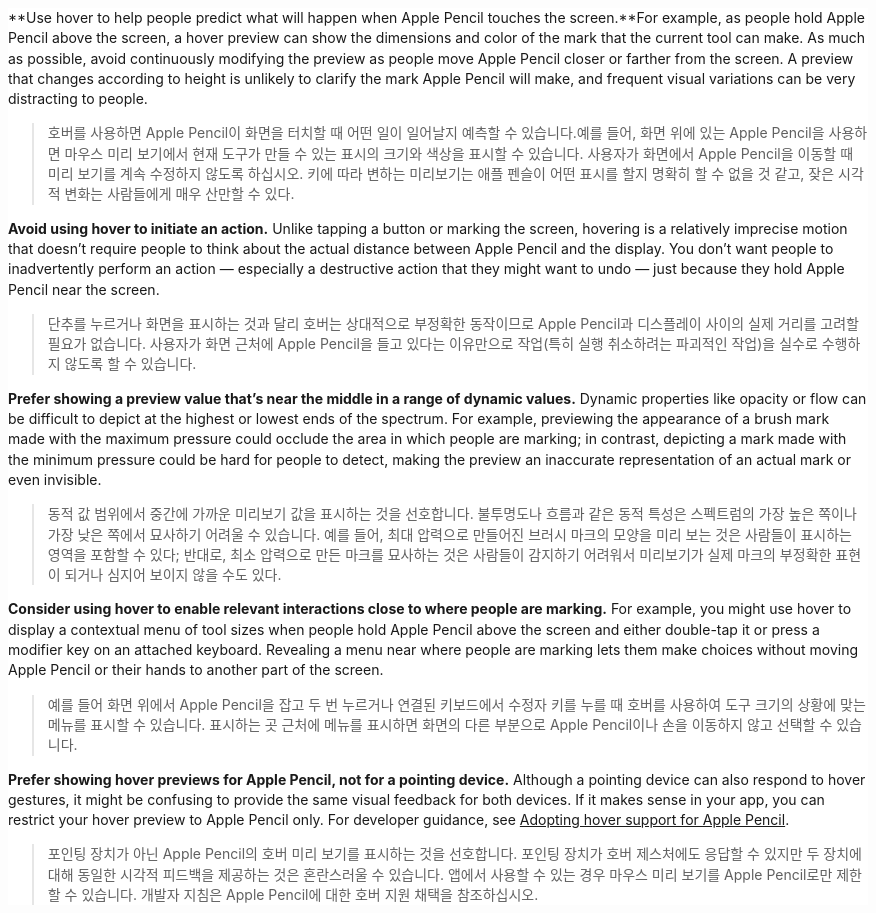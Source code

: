 


**Use hover to help people predict what will happen when Apple Pencil touches the screen.**For example, as people hold Apple Pencil above the screen, a hover preview can show the dimensions and color of the mark that the current tool can make. As much as possible, avoid continuously modifying the preview as people move Apple Pencil closer or farther from the screen. A preview that changes according to height is unlikely to clarify the mark Apple Pencil will make, and frequent visual variations can be very distracting to people.
> 호버를 사용하면 Apple Pencil이 화면을 터치할 때 어떤 일이 일어날지 예측할 수 있습니다.예를 들어, 화면 위에 있는 Apple Pencil을 사용하면 마우스 미리 보기에서 현재 도구가 만들 수 있는 표시의 크기와 색상을 표시할 수 있습니다. 사용자가 화면에서 Apple Pencil을 이동할 때 미리 보기를 계속 수정하지 않도록 하십시오. 키에 따라 변하는 미리보기는 애플 펜슬이 어떤 표시를 할지 명확히 할 수 없을 것 같고, 잦은 시각적 변화는 사람들에게 매우 산만할 수 있다.
>




**Avoid using hover to initiate an action.** Unlike tapping a button or marking the screen, hovering is a relatively imprecise motion that doesn’t require people to think about the actual distance between Apple Pencil and the display. You don’t want people to inadvertently perform an action — especially a destructive action that they might want to undo — just because they hold Apple Pencil near the screen.
> 단추를 누르거나 화면을 표시하는 것과 달리 호버는 상대적으로 부정확한 동작이므로 Apple Pencil과 디스플레이 사이의 실제 거리를 고려할 필요가 없습니다. 사용자가 화면 근처에 Apple Pencil을 들고 있다는 이유만으로 작업(특히 실행 취소하려는 파괴적인 작업)을 실수로 수행하지 않도록 할 수 있습니다.
>




**Prefer showing a preview value that’s near the middle in a range of dynamic values.** Dynamic properties like opacity or flow can be difficult to depict at the highest or lowest ends of the spectrum. For example, previewing the appearance of a brush mark made with the maximum pressure could occlude the area in which people are marking; in contrast, depicting a mark made with the minimum pressure could be hard for people to detect, making the preview an inaccurate representation of an actual mark or even invisible.
> 동적 값 범위에서 중간에 가까운 미리보기 값을 표시하는 것을 선호합니다. 불투명도나 흐름과 같은 동적 특성은 스펙트럼의 가장 높은 쪽이나 가장 낮은 쪽에서 묘사하기 어려울 수 있습니다. 예를 들어, 최대 압력으로 만들어진 브러시 마크의 모양을 미리 보는 것은 사람들이 표시하는 영역을 포함할 수 있다; 반대로, 최소 압력으로 만든 마크를 묘사하는 것은 사람들이 감지하기 어려워서 미리보기가 실제 마크의 부정확한 표현이 되거나 심지어 보이지 않을 수도 있다.
>




**Consider using hover to enable relevant interactions close to where people are marking.** For example, you might use hover to display a contextual menu of tool sizes when people hold Apple Pencil above the screen and either double-tap it or press a modifier key on an attached keyboard. Revealing a menu near where people are marking lets them make choices without moving Apple Pencil or their hands to another part of the screen.
> 예를 들어 화면 위에서 Apple Pencil을 잡고 두 번 누르거나 연결된 키보드에서 수정자 키를 누를 때 호버를 사용하여 도구 크기의 상황에 맞는 메뉴를 표시할 수 있습니다. 표시하는 곳 근처에 메뉴를 표시하면 화면의 다른 부분으로 Apple Pencil이나 손을 이동하지 않고 선택할 수 있습니다.
>




**Prefer showing hover previews for Apple Pencil, not for a pointing device.** Although a pointing device can also respond to hover gestures, it might be confusing to provide the same visual feedback for both devices. If it makes sense in your app, you can restrict your hover preview to Apple Pencil only. For developer guidance, see [Adopting hover support for Apple Pencil](https://developer.apple.com/documentation/uikit/touches_presses_and_gestures/adopting_hover_support_for_apple_pencil).
> 포인팅 장치가 아닌 Apple Pencil의 호버 미리 보기를 표시하는 것을 선호합니다. 포인팅 장치가 호버 제스처에도 응답할 수 있지만 두 장치에 대해 동일한 시각적 피드백을 제공하는 것은 혼란스러울 수 있습니다. 앱에서 사용할 수 있는 경우 마우스 미리 보기를 Apple Pencil로만 제한할 수 있습니다. 개발자 지침은 Apple Pencil에 대한 호버 지원 채택을 참조하십시오.
>
